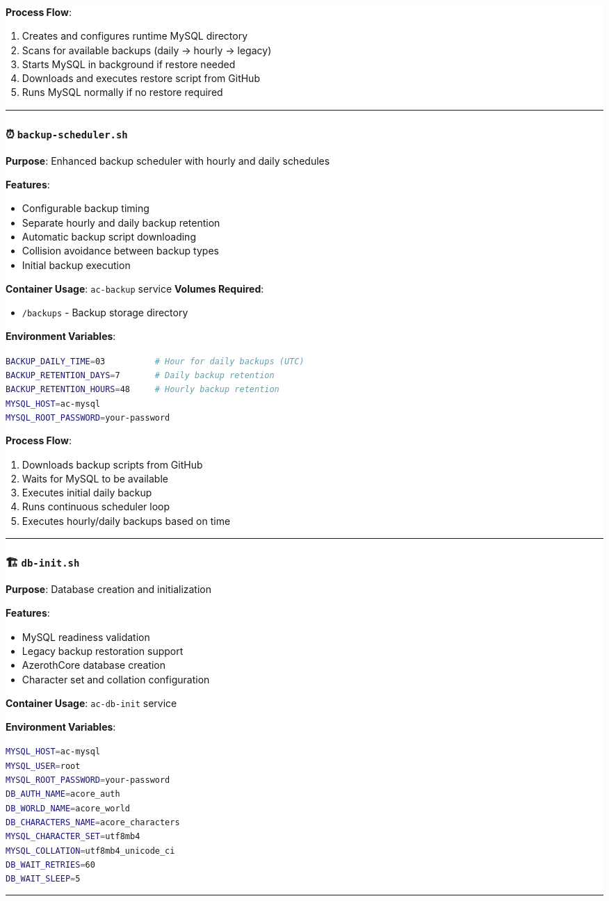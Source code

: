 **Process Flow**:
1. Creates and configures runtime MySQL directory
2. Scans for available backups (daily → hourly → legacy)
3. Starts MySQL in background if restore needed
4. Downloads and executes restore script from GitHub
5. Runs MySQL normally if no restore required

---

### ⏰ `backup-scheduler.sh`
**Purpose**: Enhanced backup scheduler with hourly and daily schedules

**Features**:
- Configurable backup timing
- Separate hourly and daily backup retention
- Automatic backup script downloading
- Collision avoidance between backup types
- Initial backup execution

**Container Usage**: `ac-backup` service
**Volumes Required**:
- `/backups` - Backup storage directory

**Environment Variables**:
```bash
BACKUP_DAILY_TIME=03          # Hour for daily backups (UTC)
BACKUP_RETENTION_DAYS=7       # Daily backup retention
BACKUP_RETENTION_HOURS=48     # Hourly backup retention
MYSQL_HOST=ac-mysql
MYSQL_ROOT_PASSWORD=your-password
```

**Process Flow**:
1. Downloads backup scripts from GitHub
2. Waits for MySQL to be available
3. Executes initial daily backup
4. Runs continuous scheduler loop
5. Executes hourly/daily backups based on time

---

### 🏗️ `db-init.sh`
**Purpose**: Database creation and initialization

**Features**:
- MySQL readiness validation
- Legacy backup restoration support
- AzerothCore database creation
- Character set and collation configuration

**Container Usage**: `ac-db-init` service

**Environment Variables**:
```bash
MYSQL_HOST=ac-mysql
MYSQL_USER=root
MYSQL_ROOT_PASSWORD=your-password
DB_AUTH_NAME=acore_auth
DB_WORLD_NAME=acore_world
DB_CHARACTERS_NAME=acore_characters
MYSQL_CHARACTER_SET=utf8mb4
MYSQL_COLLATION=utf8mb4_unicode_ci
DB_WAIT_RETRIES=60
DB_WAIT_SLEEP=5
```

---